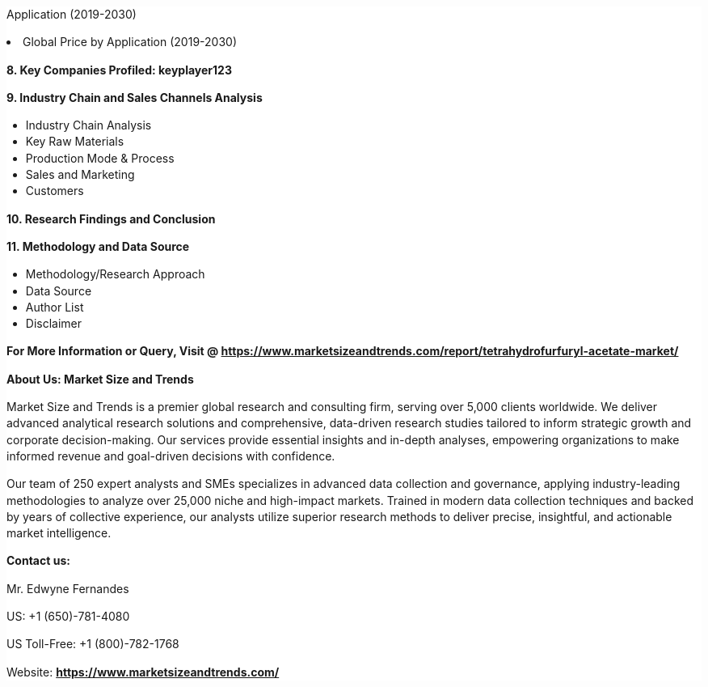Application (2019-2030)</li><li>Global Price by Application (2019-2030)</li></ul><p><strong>8. Key Companies Profiled: keyplayer123</strong></p><p><strong>9. Industry Chain and Sales Channels Analysis</strong></p><ul><li>Industry Chain Analysis</li><li>Key Raw Materials</li><li>Production Mode &amp; Process</li><li>Sales and Marketing</li><li>Customers</li></ul><p><strong>10. Research Findings and Conclusion</strong></p><p><strong>11. Methodology and Data Source</strong></p><ul><li>Methodology/Research Approach</li><li>Data Source</li><li>Author List</li><li>Disclaimer</li></ul></p><p><strong>For More Information or Query, Visit @ <a href="https://www.marketsizeandtrends.com/report/tetrahydrofurfuryl-acetate-market/">https://www.marketsizeandtrends.com/report/tetrahydrofurfuryl-acetate-market/</a></strong></p><p><strong>About Us: Market Size and Trends</strong></p><p>Market Size and Trends is a premier global research and consulting firm, serving over 5,000 clients worldwide. We deliver advanced analytical research solutions and comprehensive, data-driven research studies tailored to inform strategic growth and corporate decision-making. Our services provide essential insights and in-depth analyses, empowering organizations to make informed revenue and goal-driven decisions with confidence.</p><p>Our team of 250 expert analysts and SMEs specializes in advanced data collection and governance, applying industry-leading methodologies to analyze over 25,000 niche and high-impact markets. Trained in modern data collection techniques and backed by years of collective experience, our analysts utilize superior research methods to deliver precise, insightful, and actionable market intelligence.</p><p><strong>Contact us:</strong></p><p>Mr. Edwyne Fernandes</p><p>US: +1 (650)-781-4080</p><p>US Toll-Free: +1 (800)-782-1768</p><p>Website: <strong><a href="https://www.marketsizeandtrends.com/">https://www.marketsizeandtrends.com/</a></strong></p>
